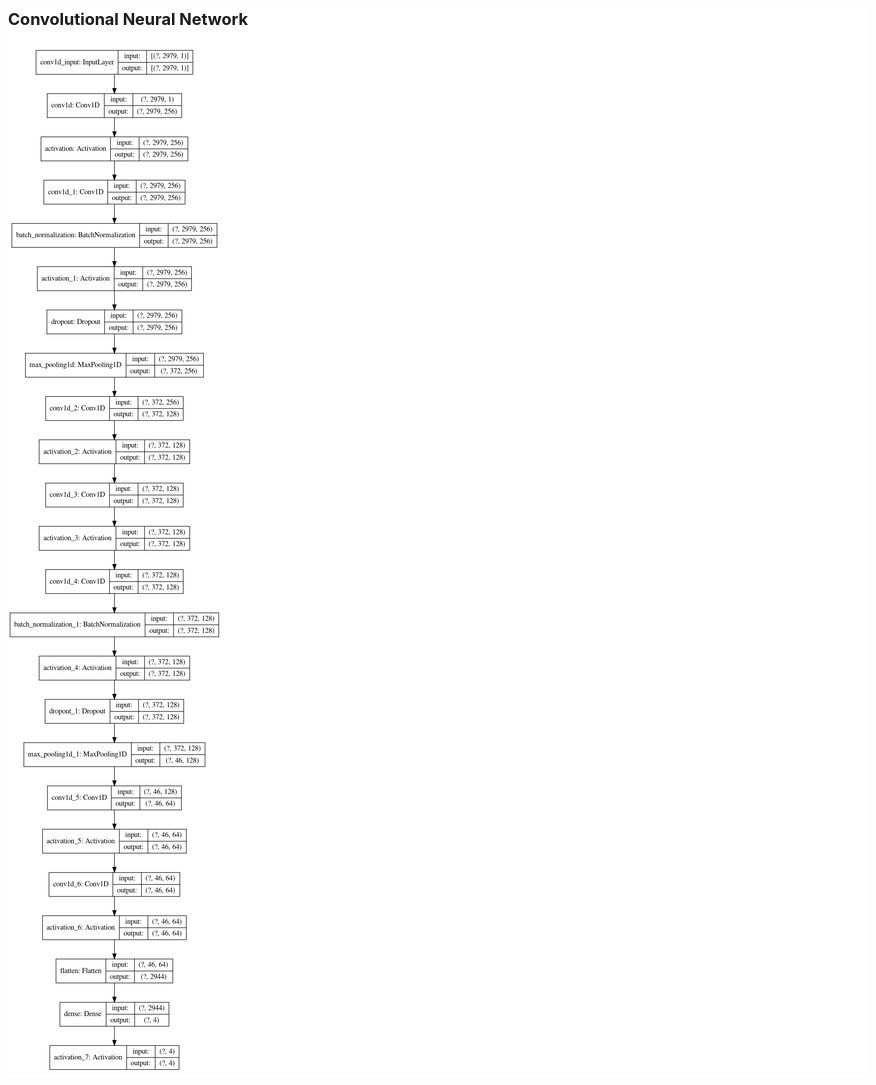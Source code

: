 ### Convolutional Neural Network
![Sequencial model for Speech Emotion Recognition](https://github.com/Aditya3107/SpecAugment-vs-CodecAugment/blob/gh-pages/Assets/model.png)
